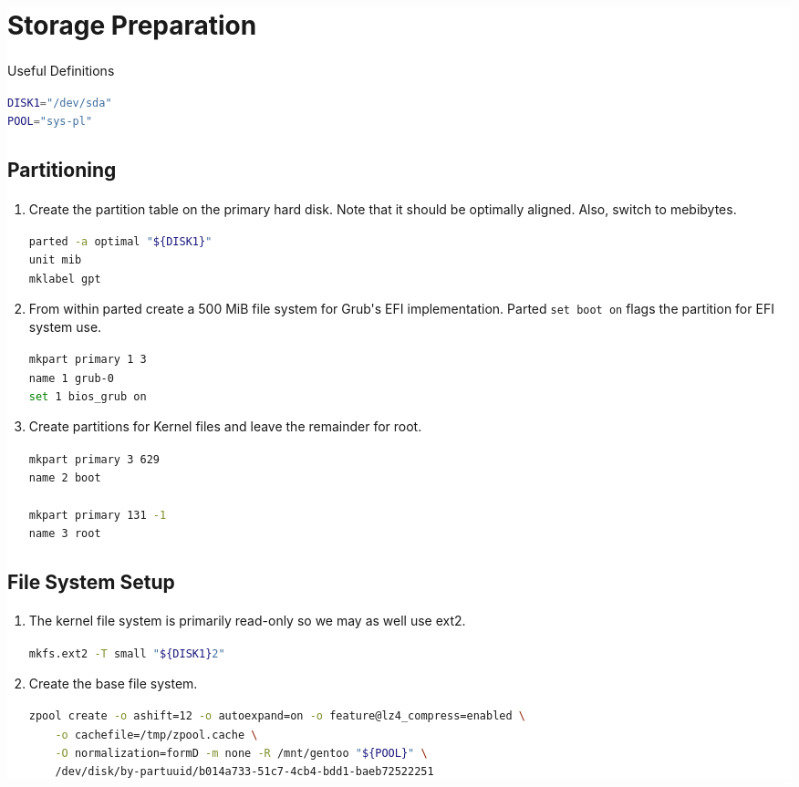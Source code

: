 # Storage Preparation

Useful Definitions
```bash
DISK1="/dev/sda"
POOL="sys-pl"
```

## Partitioning

1. Create the partition table on the primary hard disk. Note that it should be optimally aligned. Also, switch to mebibytes.

    ```bash
    parted -a optimal "${DISK1}"
    unit mib
    mklabel gpt
    ```
2. From within parted create a 500 MiB file system for Grub's EFI implementation. Parted `set boot on` flags the partition for EFI system use.

    ```bash
    mkpart primary 1 3
    name 1 grub-0
    set 1 bios_grub on
    ```

3. Create partitions for Kernel files and leave the remainder for root.

    ```bash
    mkpart primary 3 629
    name 2 boot

    mkpart primary 131 -1
    name 3 root
    ```

## File System Setup

1. The kernel file system is primarily read-only so we may as well use ext2.

    ```bash
    mkfs.ext2 -T small "${DISK1}2"
    ```

2. Create the base file system.

    ```bash
    zpool create -o ashift=12 -o autoexpand=on -o feature@lz4_compress=enabled \
        -o cachefile=/tmp/zpool.cache \
        -O normalization=formD -m none -R /mnt/gentoo "${POOL}" \
        /dev/disk/by-partuuid/b014a733-51c7-4cb4-bdd1-baeb72522251
    ```
